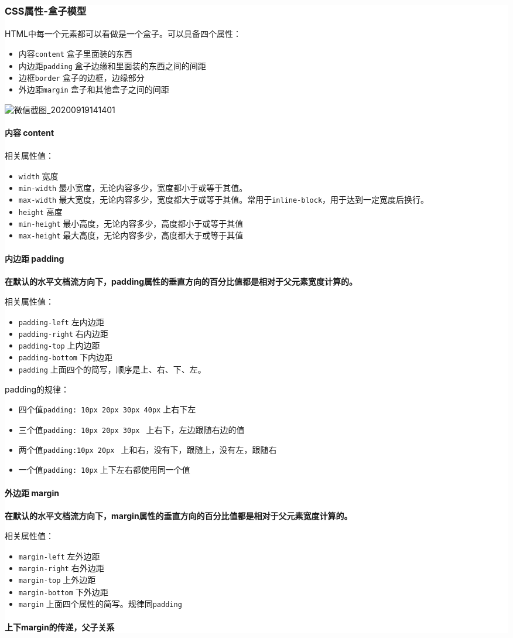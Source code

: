 ### CSS属性-盒子模型

HTML中每一个元素都可以看做是一个盒子。可以具备四个属性：

* 内容`content` 盒子里面装的东西
* 内边距`padding` 盒子边缘和里面装的东西之间的间距
* 边框`border` 盒子的边框，边缘部分
* 外边距`margin` 盒子和其他盒子之间的间距

![微信截图_20200919141401](https://cdn.jsdelivr.net/gh/ccbeango/blogImages/HTML+CSS/HTML%E5%92%8CCSS%E5%9F%BA%E7%A1%80%E5%AD%A6%E4%B9%A002.png)

#### 内容 content

相关属性值：

* `width` 宽度
* `min-width` 最小宽度，无论内容多少，宽度都小于或等于其值。
* `max-width` 最大宽度，无论内容多少，宽度都大于或等于其值。常用于`inline-block`，用于达到一定宽度后换行。
* `height` 高度
* `min-height` 最小高度，无论内容多少，高度都小于或等于其值
* `max-height` 最大高度，无论内容多少，高度都大于或等于其值

#### 内边距 padding

**在默认的水平文档流方向下，padding属性的垂直方向的百分比值都是相对于父元素宽度计算的。**

相关属性值：

* `padding-left` 左内边距
* `padding-right` 右内边距
* `padding-top` 上内边距
* `padding-bottom` 下内边距
* `padding` 上面四个的简写，顺序是上、右、下、左。

padding的规律：

* 四个值`padding: 10px 20px 30px 40px` 上右下左

* 三个值`padding: 10px 20px 30px ` 上右下，左边跟随右边的值

* 两个值`padding:10px 20px ` 上和右，没有下，跟随上，没有左，跟随右

* 一个值`padding: 10px` 上下左右都使用同一个值

#### 外边距 margin

**在默认的水平文档流方向下，margin属性的垂直方向的百分比值都是相对于父元素宽度计算的。**

相关属性值：

* `margin-left` 左外边距
* `margin-right` 右外边距
* `margin-top` 上外边距
* `margin-bottom` 下外边距
* `margin` 上面四个属性的简写。规律同`padding`

#### 上下margin的传递，父子关系
